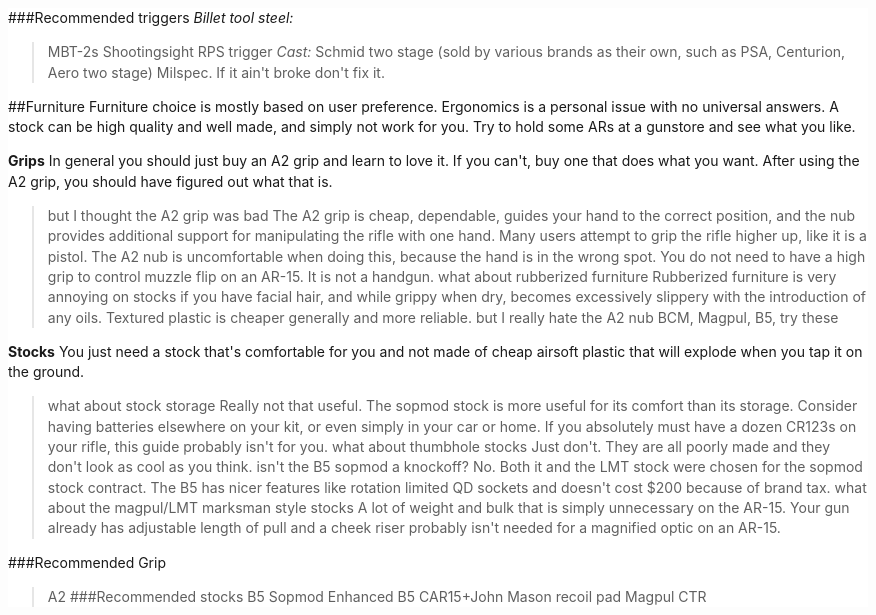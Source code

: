 

###Recommended triggers
*Billet tool steel:*
>MBT-2s
>Shootingsight RPS trigger
*Cast:*
>Schmid two stage (sold by various brands as their own, such as PSA, Centurion, Aero two stage)
>Milspec. If it ain't broke don't fix it.




##Furniture 
Furniture choice is mostly based on user preference. Ergonomics is a personal issue with no universal answers. A stock can be high quality and well made, and simply not work for you. Try to hold some ARs at a gunstore and see what you like.
	
**Grips**
In general you should just buy an A2 grip and learn to love it. If you can't, buy one that does what you want. After using the A2 grip, you should have figured out what that is.

>but I thought the A2 grip was bad
The A2 grip is cheap, dependable, guides your hand to the correct position, and the nub provides additional support for manipulating the rifle with one hand. Many users attempt to grip the rifle higher up, like it is a pistol. The A2 nub is uncomfortable when doing this, because the hand is in the wrong spot. You do not need to have a high grip to control muzzle flip on an AR-15. It is not a handgun.
>what about rubberized furniture
Rubberized furniture is very annoying on stocks if you have facial hair, and while grippy when dry, becomes excessively slippery with the introduction of any oils. Textured plastic is cheaper generally and more reliable.
>but I really hate the A2 nub
BCM, Magpul, B5, try these
	
**Stocks**
You just need a stock that's comfortable for you and not made of cheap airsoft plastic that will explode when you tap it on the ground.
>what about stock storage
Really not that useful. The sopmod stock is more useful for its comfort than its storage. Consider having batteries elsewhere on your kit, or even simply in your car or home. If you absolutely must have a dozen CR123s on your rifle, this guide probably isn't for you.
>what about thumbhole stocks
Just don't. They are all poorly made and they don't look as cool as you think.
>isn't the B5 sopmod a knockoff?
No. Both it and the LMT stock were chosen for the sopmod stock contract. The B5 has nicer features like rotation limited QD sockets and doesn't cost $200 because of brand tax.
>what about the magpul/LMT marksman style stocks
A lot of weight and bulk that is simply unnecessary on the AR-15. Your gun already has adjustable length of pull and a cheek riser probably isn't needed for a magnified optic on an AR-15.


###Recommended Grip
>A2
###Recommended stocks
>B5 Sopmod Enhanced 
>B5 CAR15+John Mason recoil pad
>Magpul CTR 
